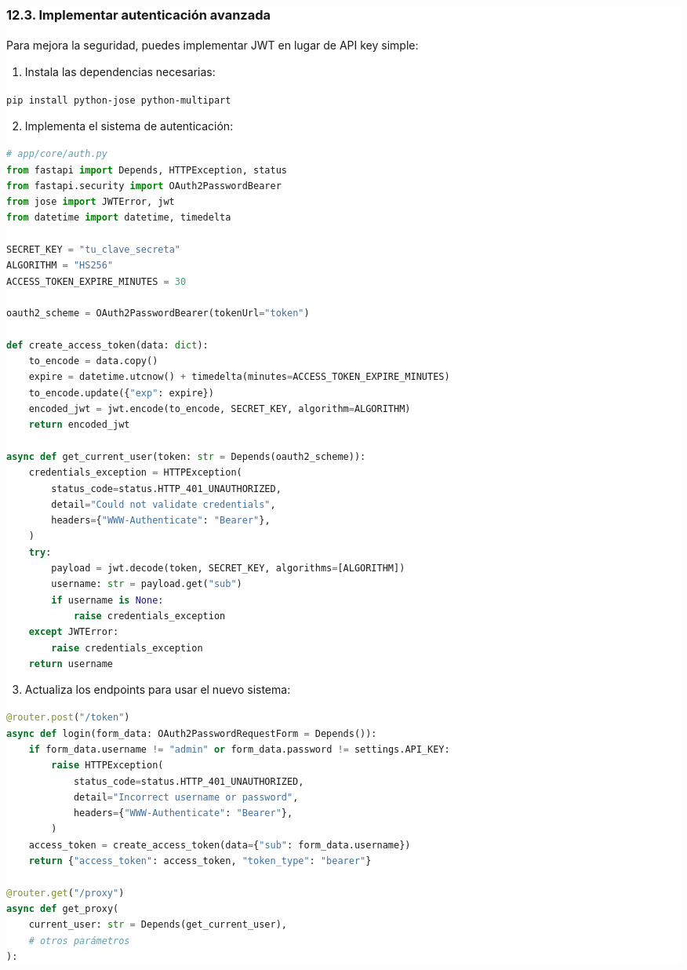 ### 12.3. Implementar autenticación avanzada

Para mejora la seguridad, puedes implementar JWT en lugar de API key simple:

1. Instala las dependencias necesarias:

```bash
pip install python-jose python-multipart
```

2. Implementa el sistema de autenticación:

```python
# app/core/auth.py
from fastapi import Depends, HTTPException, status
from fastapi.security import OAuth2PasswordBearer
from jose import JWTError, jwt
from datetime import datetime, timedelta

SECRET_KEY = "tu_clave_secreta"
ALGORITHM = "HS256"
ACCESS_TOKEN_EXPIRE_MINUTES = 30

oauth2_scheme = OAuth2PasswordBearer(tokenUrl="token")

def create_access_token(data: dict):
    to_encode = data.copy()
    expire = datetime.utcnow() + timedelta(minutes=ACCESS_TOKEN_EXPIRE_MINUTES)
    to_encode.update({"exp": expire})
    encoded_jwt = jwt.encode(to_encode, SECRET_KEY, algorithm=ALGORITHM)
    return encoded_jwt

async def get_current_user(token: str = Depends(oauth2_scheme)):
    credentials_exception = HTTPException(
        status_code=status.HTTP_401_UNAUTHORIZED,
        detail="Could not validate credentials",
        headers={"WWW-Authenticate": "Bearer"},
    )
    try:
        payload = jwt.decode(token, SECRET_KEY, algorithms=[ALGORITHM])
        username: str = payload.get("sub")
        if username is None:
            raise credentials_exception
    except JWTError:
        raise credentials_exception
    return username
```

3. Actualiza los endpoints para usar el nuevo sistema:

```python
@router.post("/token")
async def login(form_data: OAuth2PasswordRequestForm = Depends()):
    if form_data.username != "admin" or form_data.password != settings.API_KEY:
        raise HTTPException(
            status_code=status.HTTP_401_UNAUTHORIZED,
            detail="Incorrect username or password",
            headers={"WWW-Authenticate": "Bearer"},
        )
    access_token = create_access_token(data={"sub": form_data.username})
    return {"access_token": access_token, "token_type": "bearer"}

@router.get("/proxy")
async def get_proxy(
    current_user: str = Depends(get_current_user),
    # otros parámetros
):
```